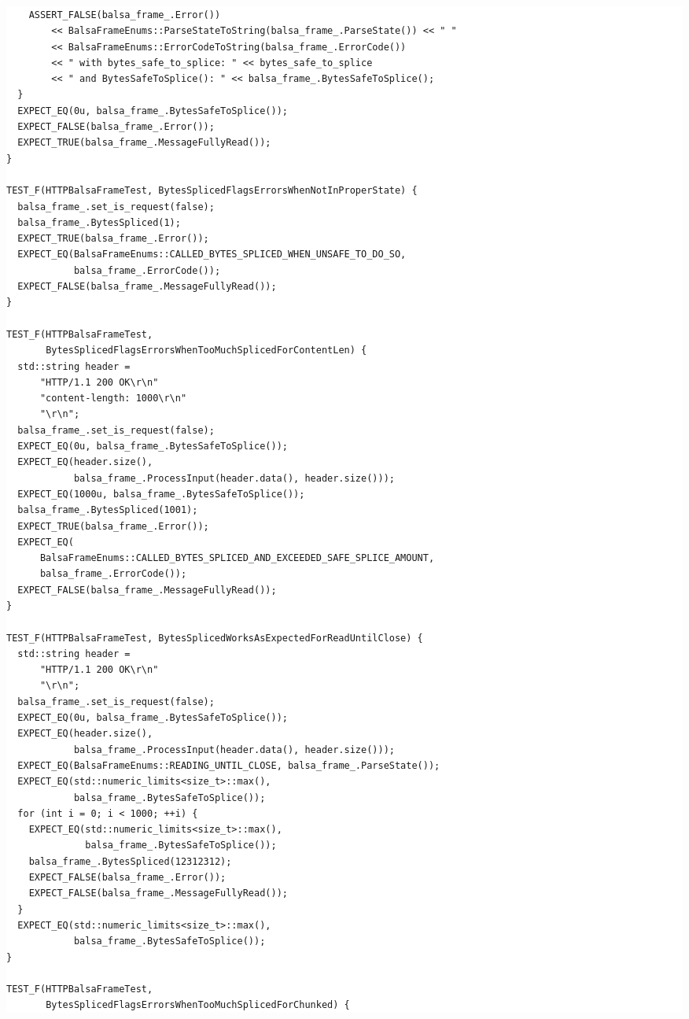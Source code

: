 ```
    ASSERT_FALSE(balsa_frame_.Error())
        << BalsaFrameEnums::ParseStateToString(balsa_frame_.ParseState()) << " "
        << BalsaFrameEnums::ErrorCodeToString(balsa_frame_.ErrorCode())
        << " with bytes_safe_to_splice: " << bytes_safe_to_splice
        << " and BytesSafeToSplice(): " << balsa_frame_.BytesSafeToSplice();
  }
  EXPECT_EQ(0u, balsa_frame_.BytesSafeToSplice());
  EXPECT_FALSE(balsa_frame_.Error());
  EXPECT_TRUE(balsa_frame_.MessageFullyRead());
}

TEST_F(HTTPBalsaFrameTest, BytesSplicedFlagsErrorsWhenNotInProperState) {
  balsa_frame_.set_is_request(false);
  balsa_frame_.BytesSpliced(1);
  EXPECT_TRUE(balsa_frame_.Error());
  EXPECT_EQ(BalsaFrameEnums::CALLED_BYTES_SPLICED_WHEN_UNSAFE_TO_DO_SO,
            balsa_frame_.ErrorCode());
  EXPECT_FALSE(balsa_frame_.MessageFullyRead());
}

TEST_F(HTTPBalsaFrameTest,
       BytesSplicedFlagsErrorsWhenTooMuchSplicedForContentLen) {
  std::string header =
      "HTTP/1.1 200 OK\r\n"
      "content-length: 1000\r\n"
      "\r\n";
  balsa_frame_.set_is_request(false);
  EXPECT_EQ(0u, balsa_frame_.BytesSafeToSplice());
  EXPECT_EQ(header.size(),
            balsa_frame_.ProcessInput(header.data(), header.size()));
  EXPECT_EQ(1000u, balsa_frame_.BytesSafeToSplice());
  balsa_frame_.BytesSpliced(1001);
  EXPECT_TRUE(balsa_frame_.Error());
  EXPECT_EQ(
      BalsaFrameEnums::CALLED_BYTES_SPLICED_AND_EXCEEDED_SAFE_SPLICE_AMOUNT,
      balsa_frame_.ErrorCode());
  EXPECT_FALSE(balsa_frame_.MessageFullyRead());
}

TEST_F(HTTPBalsaFrameTest, BytesSplicedWorksAsExpectedForReadUntilClose) {
  std::string header =
      "HTTP/1.1 200 OK\r\n"
      "\r\n";
  balsa_frame_.set_is_request(false);
  EXPECT_EQ(0u, balsa_frame_.BytesSafeToSplice());
  EXPECT_EQ(header.size(),
            balsa_frame_.ProcessInput(header.data(), header.size()));
  EXPECT_EQ(BalsaFrameEnums::READING_UNTIL_CLOSE, balsa_frame_.ParseState());
  EXPECT_EQ(std::numeric_limits<size_t>::max(),
            balsa_frame_.BytesSafeToSplice());
  for (int i = 0; i < 1000; ++i) {
    EXPECT_EQ(std::numeric_limits<size_t>::max(),
              balsa_frame_.BytesSafeToSplice());
    balsa_frame_.BytesSpliced(12312312);
    EXPECT_FALSE(balsa_frame_.Error());
    EXPECT_FALSE(balsa_frame_.MessageFullyRead());
  }
  EXPECT_EQ(std::numeric_limits<size_t>::max(),
            balsa_frame_.BytesSafeToSplice());
}

TEST_F(HTTPBalsaFrameTest,
       BytesSplicedFlagsErrorsWhenTooMuchSplicedForChunked) {
```